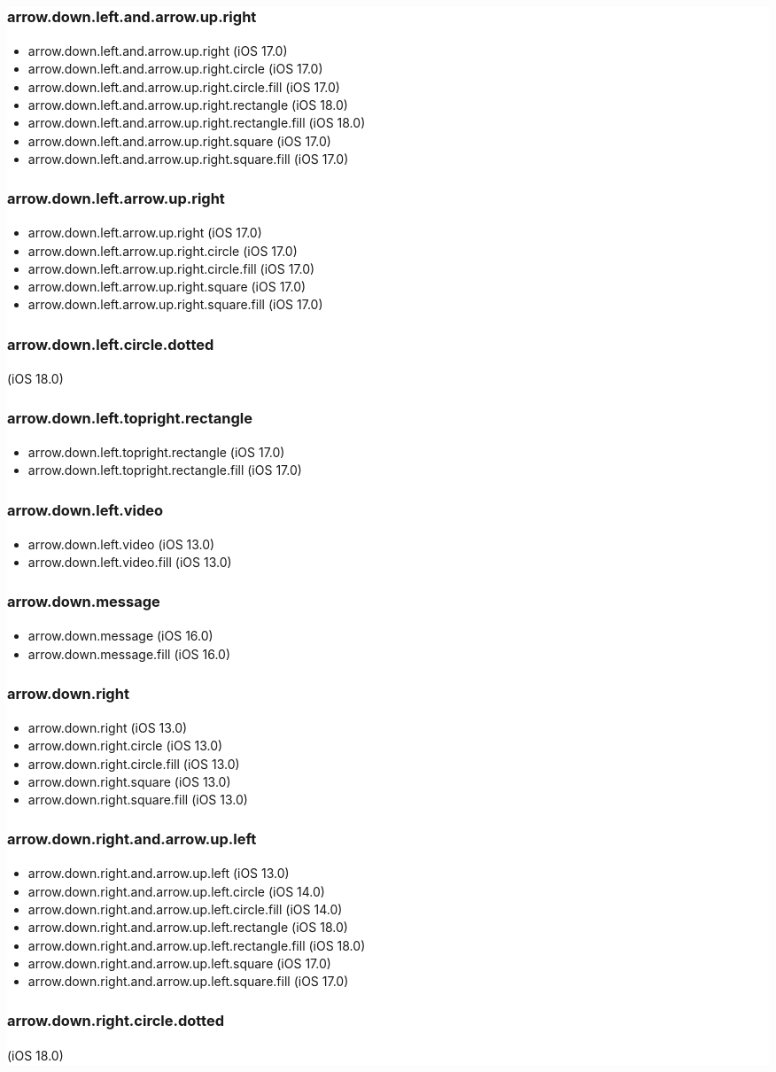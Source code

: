 ### arrow.down.left.and.arrow.up.right
- arrow.down.left.and.arrow.up.right (iOS 17.0)
- arrow.down.left.and.arrow.up.right.circle (iOS 17.0)
- arrow.down.left.and.arrow.up.right.circle.fill (iOS 17.0)
- arrow.down.left.and.arrow.up.right.rectangle (iOS 18.0)
- arrow.down.left.and.arrow.up.right.rectangle.fill (iOS 18.0)
- arrow.down.left.and.arrow.up.right.square (iOS 17.0)
- arrow.down.left.and.arrow.up.right.square.fill (iOS 17.0)

### arrow.down.left.arrow.up.right
- arrow.down.left.arrow.up.right (iOS 17.0)
- arrow.down.left.arrow.up.right.circle (iOS 17.0)
- arrow.down.left.arrow.up.right.circle.fill (iOS 17.0)
- arrow.down.left.arrow.up.right.square (iOS 17.0)
- arrow.down.left.arrow.up.right.square.fill (iOS 17.0)

### arrow.down.left.circle.dotted
 (iOS 18.0)

### arrow.down.left.topright.rectangle
- arrow.down.left.topright.rectangle (iOS 17.0)
- arrow.down.left.topright.rectangle.fill (iOS 17.0)

### arrow.down.left.video
- arrow.down.left.video (iOS 13.0)
- arrow.down.left.video.fill (iOS 13.0)

### arrow.down.message
- arrow.down.message (iOS 16.0)
- arrow.down.message.fill (iOS 16.0)

### arrow.down.right
- arrow.down.right (iOS 13.0)
- arrow.down.right.circle (iOS 13.0)
- arrow.down.right.circle.fill (iOS 13.0)
- arrow.down.right.square (iOS 13.0)
- arrow.down.right.square.fill (iOS 13.0)

### arrow.down.right.and.arrow.up.left
- arrow.down.right.and.arrow.up.left (iOS 13.0)
- arrow.down.right.and.arrow.up.left.circle (iOS 14.0)
- arrow.down.right.and.arrow.up.left.circle.fill (iOS 14.0)
- arrow.down.right.and.arrow.up.left.rectangle (iOS 18.0)
- arrow.down.right.and.arrow.up.left.rectangle.fill (iOS 18.0)
- arrow.down.right.and.arrow.up.left.square (iOS 17.0)
- arrow.down.right.and.arrow.up.left.square.fill (iOS 17.0)

### arrow.down.right.circle.dotted
 (iOS 18.0)
